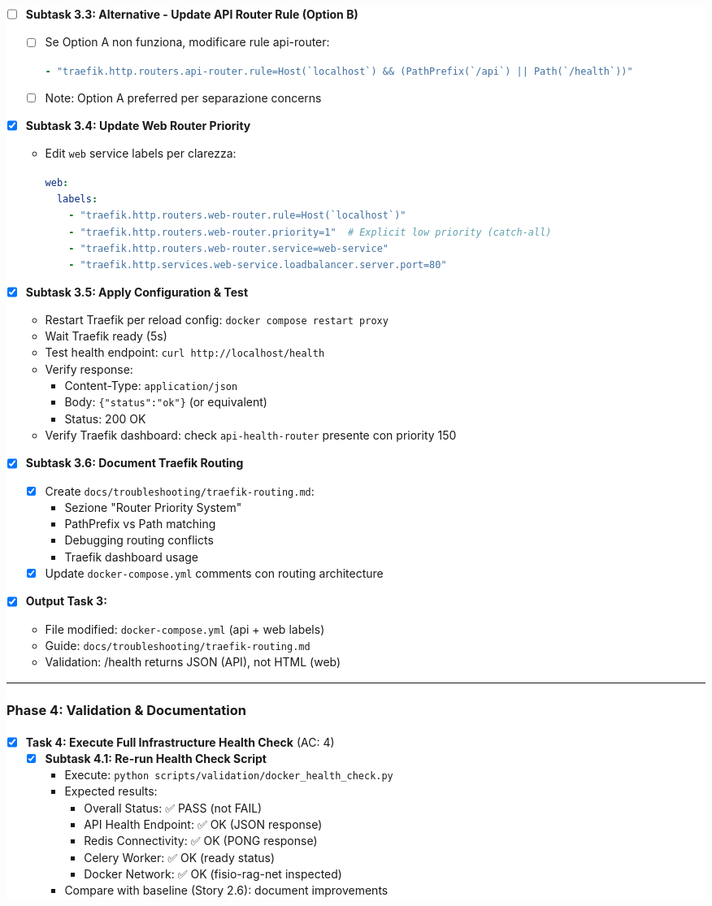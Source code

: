   - [ ] **Subtask 3.3: Alternative - Update API Router Rule (Option B)**
    - [ ] Se Option A non funziona, modificare rule api-router:
      ```yaml
      - "traefik.http.routers.api-router.rule=Host(`localhost`) && (PathPrefix(`/api`) || Path(`/health`))"
      ```
    - [ ] Note: Option A preferred per separazione concerns
  
  - [x] **Subtask 3.4: Update Web Router Priority**
    - Edit `web` service labels per clarezza:
      ```yaml
      web:
        labels:
          - "traefik.http.routers.web-router.rule=Host(`localhost`)"
          - "traefik.http.routers.web-router.priority=1"  # Explicit low priority (catch-all)
          - "traefik.http.routers.web-router.service=web-service"
          - "traefik.http.services.web-service.loadbalancer.server.port=80"
      ```
  
  - [x] **Subtask 3.5: Apply Configuration & Test**
    - Restart Traefik per reload config: `docker compose restart proxy`
    - Wait Traefik ready (5s)
    - Test health endpoint: `curl http://localhost/health`
    - Verify response:
      - Content-Type: `application/json`
      - Body: `{"status":"ok"}` (or equivalent)
      - Status: 200 OK
    - Verify Traefik dashboard: check `api-health-router` presente con priority 150
  
  - [x] **Subtask 3.6: Document Traefik Routing**
    - [x] Create `docs/troubleshooting/traefik-routing.md`:
      - Sezione "Router Priority System"
      - PathPrefix vs Path matching
      - Debugging routing conflicts
      - Traefik dashboard usage
    - [x] Update `docker-compose.yml` comments con routing architecture
  
  - [x] **Output Task 3:**
    - File modified: `docker-compose.yml` (api + web labels)
    - Guide: `docs/troubleshooting/traefik-routing.md`
    - Validation: /health returns JSON (API), not HTML (web)

---

### Phase 4: Validation & Documentation

- [x] **Task 4: Execute Full Infrastructure Health Check** (AC: 4)
  - [x] **Subtask 4.1: Re-run Health Check Script**
    - Execute: `python scripts/validation/docker_health_check.py`
    - Expected results:
      - Overall Status: ✅ PASS (not FAIL)
      - API Health Endpoint: ✅ OK (JSON response)
      - Redis Connectivity: ✅ OK (PONG response)
      - Celery Worker: ✅ OK (ready status)
      - Docker Network: ✅ OK (fisio-rag-net inspected)
    - Compare with baseline (Story 2.6): document improvements
  